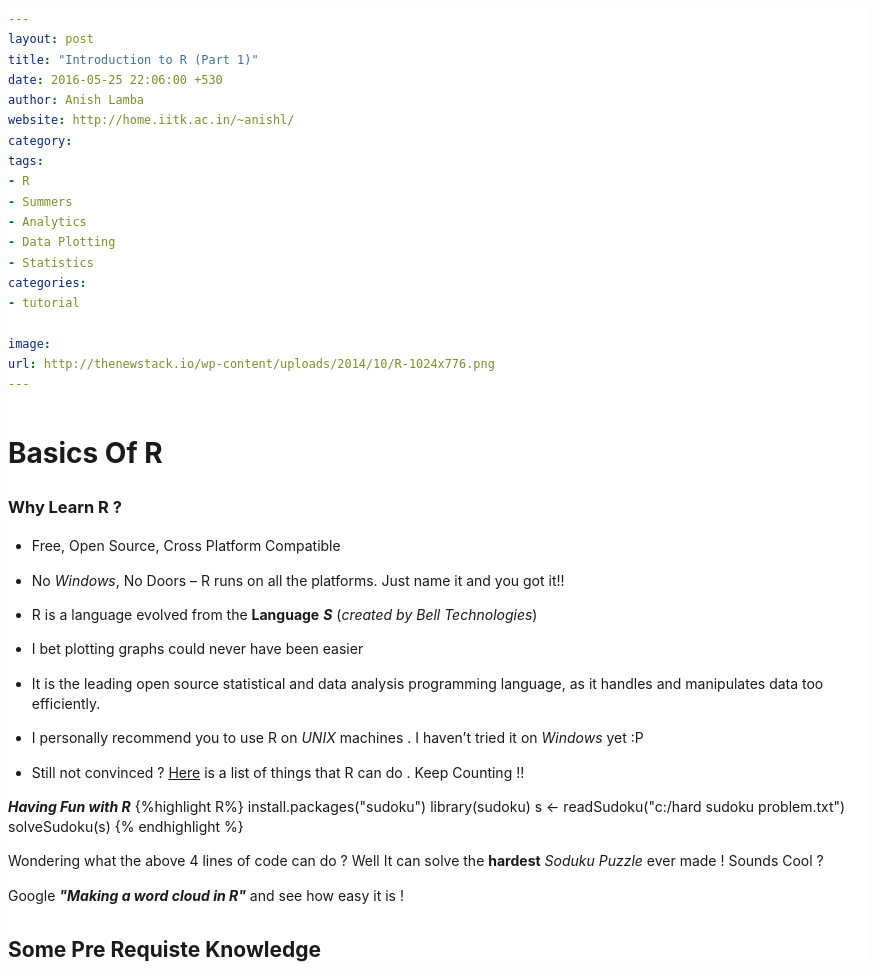 ```yaml
---
layout: post
title: "Introduction to R (Part 1)"
date: 2016-05-25 22:06:00 +530
author: Anish Lamba
website: http://home.iitk.ac.in/~anishl/
category:
tags:
- R
- Summers
- Analytics
- Data Plotting
- Statistics
categories:
- tutorial

image:
url: http://thenewstack.io/wp-content/uploads/2014/10/R-1024x776.png
---
```


# Basics Of R

### Why Learn R ?
- Free, Open Source, Cross Platform Compatible
- No *Windows*, No Doors – R runs on all the platforms. Just name it and you got it!!
- R is a language evolved from the **Language** ***S*** (*created by Bell Technologies*)
- I bet plotting graphs could never have been easier
- It is the leading open source statistical and data analysis programming language,  as it handles and manipulates data too efficiently.

- I personally recommend you to use R on *UNIX* machines . I haven’t tried it on *Windows* yet :P
- Still not convinced ? [Here](http://blog.revolutionanalytics.com/2012/07/a-big-list-of-the-things-r-can-do.html) is a list of things that R can do . Keep Counting !!

***Having Fun with R***
{%highlight R%}
install.packages("sudoku")
library(sudoku)
s <- readSudoku("c:/hard sudoku problem.txt")
solveSudoku(s)
{% endhighlight %}

Wondering what the above 4 lines of code can do ? Well It can solve the **hardest** *Soduku Puzzle* ever made ! Sounds Cool ?

Google ***"Making a word cloud in R"*** and see how easy it is !


Some Pre Requiste Knowledge
--------------------------
